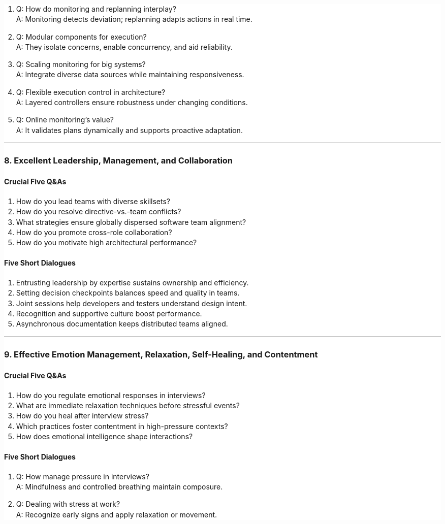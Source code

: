 1. Q: How do monitoring and replanning interplay?  
   A: Monitoring detects deviation; replanning adapts actions in real time.

2. Q: Modular components for execution?  
   A: They isolate concerns, enable concurrency, and aid reliability.

3. Q: Scaling monitoring for big systems?  
   A: Integrate diverse data sources while maintaining responsiveness.

4. Q: Flexible execution control in architecture?  
   A: Layered controllers ensure robustness under changing conditions.

5. Q: Online monitoring’s value?  
   A: It validates plans dynamically and supports proactive adaptation.

---

### 8. Excellent Leadership, Management, and Collaboration

#### Crucial Five Q&As

1. How do you lead teams with diverse skillsets?
2. How do you resolve directive-vs.-team conflicts?
3. What strategies ensure globally dispersed software team alignment?
4. How do you promote cross-role collaboration?
5. How do you motivate high architectural performance?

#### Five Short Dialogues

1. Entrusting leadership by expertise sustains ownership and efficiency.
2. Setting decision checkpoints balances speed and quality in teams.
3. Joint sessions help developers and testers understand design intent.
4. Recognition and supportive culture boost performance.
5. Asynchronous documentation keeps distributed teams aligned.

---

### 9. Effective Emotion Management, Relaxation, Self-Healing, and Contentment

#### Crucial Five Q&As

1. How do you regulate emotional responses in interviews?
2. What are immediate relaxation techniques before stressful events?
3. How do you heal after interview stress?
4. Which practices foster contentment in high-pressure contexts?
5. How does emotional intelligence shape interactions?

#### Five Short Dialogues

1. Q: How manage pressure in interviews?  
   A: Mindfulness and controlled breathing maintain composure.

2. Q: Dealing with stress at work?  
   A: Recognize early signs and apply relaxation or movement.
